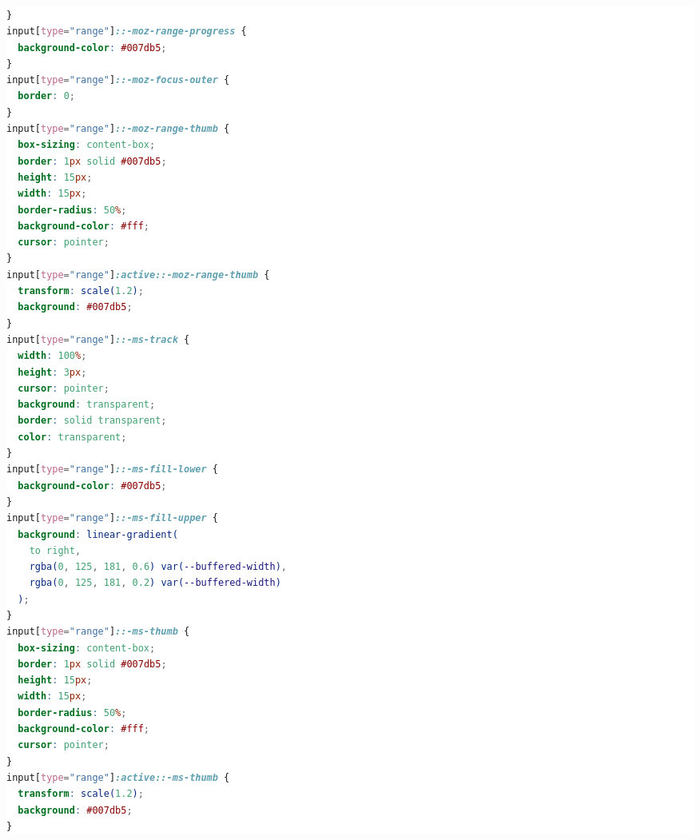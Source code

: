 ```css
}
input[type="range"]::-moz-range-progress {
  background-color: #007db5;
}
input[type="range"]::-moz-focus-outer {
  border: 0;
}
input[type="range"]::-moz-range-thumb {
  box-sizing: content-box;
  border: 1px solid #007db5;
  height: 15px;
  width: 15px;
  border-radius: 50%;
  background-color: #fff;
  cursor: pointer;
}
input[type="range"]:active::-moz-range-thumb {
  transform: scale(1.2);
  background: #007db5;
}
input[type="range"]::-ms-track {
  width: 100%;
  height: 3px;
  cursor: pointer;
  background: transparent;
  border: solid transparent;
  color: transparent;
}
input[type="range"]::-ms-fill-lower {
  background-color: #007db5;
}
input[type="range"]::-ms-fill-upper {
  background: linear-gradient(
    to right,
    rgba(0, 125, 181, 0.6) var(--buffered-width),
    rgba(0, 125, 181, 0.2) var(--buffered-width)
  );
}
input[type="range"]::-ms-thumb {
  box-sizing: content-box;
  border: 1px solid #007db5;
  height: 15px;
  width: 15px;
  border-radius: 50%;
  background-color: #fff;
  cursor: pointer;
}
input[type="range"]:active::-ms-thumb {
  transform: scale(1.2);
  background: #007db5;
}
```

